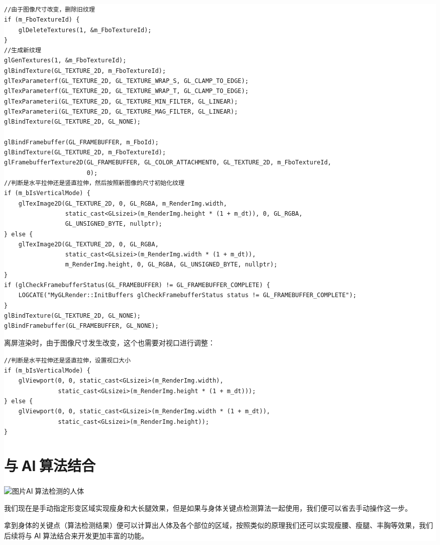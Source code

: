 ```
//由于图像尺寸改变，删除旧纹理
if (m_FboTextureId) {
    glDeleteTextures(1, &m_FboTextureId);
}
//生成新纹理
glGenTextures(1, &m_FboTextureId);
glBindTexture(GL_TEXTURE_2D, m_FboTextureId);
glTexParameterf(GL_TEXTURE_2D, GL_TEXTURE_WRAP_S, GL_CLAMP_TO_EDGE);
glTexParameterf(GL_TEXTURE_2D, GL_TEXTURE_WRAP_T, GL_CLAMP_TO_EDGE);
glTexParameteri(GL_TEXTURE_2D, GL_TEXTURE_MIN_FILTER, GL_LINEAR);
glTexParameteri(GL_TEXTURE_2D, GL_TEXTURE_MAG_FILTER, GL_LINEAR);
glBindTexture(GL_TEXTURE_2D, GL_NONE);

glBindFramebuffer(GL_FRAMEBUFFER, m_FboId);
glBindTexture(GL_TEXTURE_2D, m_FboTextureId);
glFramebufferTexture2D(GL_FRAMEBUFFER, GL_COLOR_ATTACHMENT0, GL_TEXTURE_2D, m_FboTextureId,
                       0);
//判断是水平拉伸还是竖直拉伸，然后按照新图像的尺寸初始化纹理
if (m_bIsVerticalMode) {
    glTexImage2D(GL_TEXTURE_2D, 0, GL_RGBA, m_RenderImg.width,
                 static_cast<GLsizei>(m_RenderImg.height * (1 + m_dt)), 0, GL_RGBA,
                 GL_UNSIGNED_BYTE, nullptr);
} else {
    glTexImage2D(GL_TEXTURE_2D, 0, GL_RGBA,
                 static_cast<GLsizei>(m_RenderImg.width * (1 + m_dt)),
                 m_RenderImg.height, 0, GL_RGBA, GL_UNSIGNED_BYTE, nullptr);
}
if (glCheckFramebufferStatus(GL_FRAMEBUFFER) != GL_FRAMEBUFFER_COMPLETE) {
    LOGCATE("MyGLRender::InitBuffers glCheckFramebufferStatus status != GL_FRAMEBUFFER_COMPLETE");
}
glBindTexture(GL_TEXTURE_2D, GL_NONE);
glBindFramebuffer(GL_FRAMEBUFFER, GL_NONE);
```



离屏渲染时，由于图像尺寸发生改变，这个也需要对视口进行调整：



```
//判断是水平拉伸还是竖直拉伸，设置视口大小
if (m_bIsVerticalMode) {
    glViewport(0, 0, static_cast<GLsizei>(m_RenderImg.width),
               static_cast<GLsizei>(m_RenderImg.height * (1 + m_dt)));
} else {
    glViewport(0, 0, static_cast<GLsizei>(m_RenderImg.width * (1 + m_dt)),
               static_cast<GLsizei>(m_RenderImg.height));
}
```

# **与 AI 算法结合**

![图片](assets/030_瘦身大长腿效果/640-1702034072759-319.jpeg)AI 算法检测的人体

我们现在是手动指定形变区域实现瘦身和大长腿效果，但是如果与身体关键点检测算法一起使用，我们便可以省去手动操作这一步。



拿到身体的关键点（算法检测结果）便可以计算出人体及各个部位的区域，按照类似的原理我们还可以实现瘦腰、瘦腿、丰胸等效果，我们后续将与 AI 算法结合来开发更加丰富的功能。